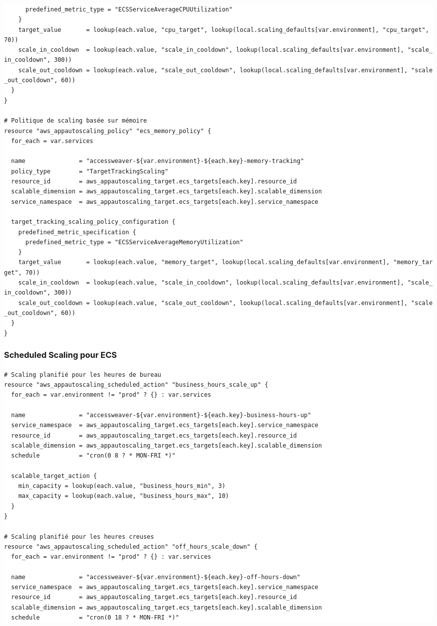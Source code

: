 ```hcl
      predefined_metric_type = "ECSServiceAverageCPUUtilization"
    }
    target_value       = lookup(each.value, "cpu_target", lookup(local.scaling_defaults[var.environment], "cpu_target", 70))
    scale_in_cooldown  = lookup(each.value, "scale_in_cooldown", lookup(local.scaling_defaults[var.environment], "scale_in_cooldown", 300))
    scale_out_cooldown = lookup(each.value, "scale_out_cooldown", lookup(local.scaling_defaults[var.environment], "scale_out_cooldown", 60))
  }
}

# Politique de scaling basée sur mémoire
resource "aws_appautoscaling_policy" "ecs_memory_policy" {
  for_each = var.services

  name               = "accessweaver-${var.environment}-${each.key}-memory-tracking"
  policy_type        = "TargetTrackingScaling"
  resource_id        = aws_appautoscaling_target.ecs_targets[each.key].resource_id
  scalable_dimension = aws_appautoscaling_target.ecs_targets[each.key].scalable_dimension
  service_namespace  = aws_appautoscaling_target.ecs_targets[each.key].service_namespace

  target_tracking_scaling_policy_configuration {
    predefined_metric_specification {
      predefined_metric_type = "ECSServiceAverageMemoryUtilization"
    }
    target_value       = lookup(each.value, "memory_target", lookup(local.scaling_defaults[var.environment], "memory_target", 70))
    scale_in_cooldown  = lookup(each.value, "scale_in_cooldown", lookup(local.scaling_defaults[var.environment], "scale_in_cooldown", 300))
    scale_out_cooldown = lookup(each.value, "scale_out_cooldown", lookup(local.scaling_defaults[var.environment], "scale_out_cooldown", 60))
  }
}
```

### Scheduled Scaling pour ECS

```hcl
# Scaling planifié pour les heures de bureau
resource "aws_appautoscaling_scheduled_action" "business_hours_scale_up" {
  for_each = var.environment != "prod" ? {} : var.services

  name               = "accessweaver-${var.environment}-${each.key}-business-hours-up"
  service_namespace  = aws_appautoscaling_target.ecs_targets[each.key].service_namespace
  resource_id        = aws_appautoscaling_target.ecs_targets[each.key].resource_id
  scalable_dimension = aws_appautoscaling_target.ecs_targets[each.key].scalable_dimension
  schedule           = "cron(0 8 ? * MON-FRI *)"
  
  scalable_target_action {
    min_capacity = lookup(each.value, "business_hours_min", 3)
    max_capacity = lookup(each.value, "business_hours_max", 10)
  }
}

# Scaling planifié pour les heures creuses
resource "aws_appautoscaling_scheduled_action" "off_hours_scale_down" {
  for_each = var.environment != "prod" ? {} : var.services

  name               = "accessweaver-${var.environment}-${each.key}-off-hours-down"
  service_namespace  = aws_appautoscaling_target.ecs_targets[each.key].service_namespace
  resource_id        = aws_appautoscaling_target.ecs_targets[each.key].resource_id
  scalable_dimension = aws_appautoscaling_target.ecs_targets[each.key].scalable_dimension
  schedule           = "cron(0 18 ? * MON-FRI *)"
```